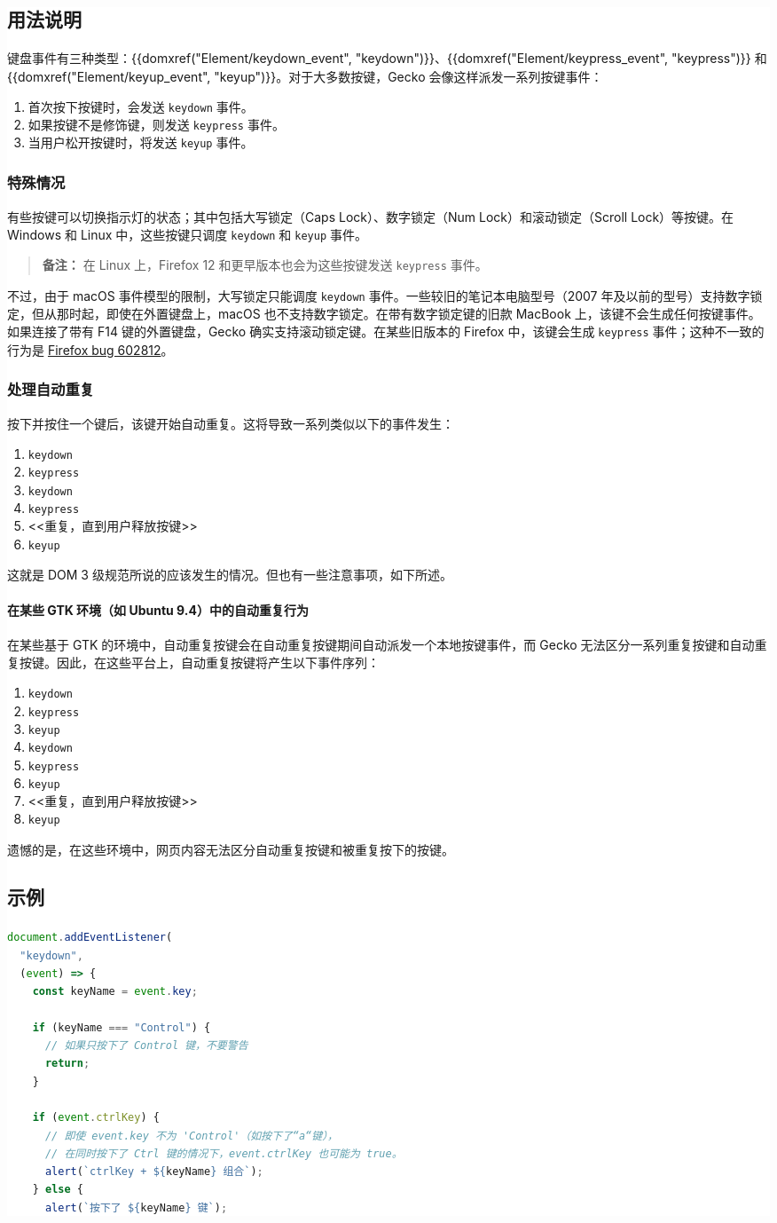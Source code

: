 ## 用法说明

键盘事件有三种类型：{{domxref("Element/keydown_event", "keydown")}}、{{domxref("Element/keypress_event", "keypress")}} 和 {{domxref("Element/keyup_event", "keyup")}}。对于大多数按键，Gecko 会像这样派发一系列按键事件：

1. 首次按下按键时，会发送 `keydown` 事件。
2. 如果按键不是修饰键，则发送 `keypress` 事件。
3. 当用户松开按键时，将发送 `keyup` 事件。

### 特殊情况

有些按键可以切换指示灯的状态；其中包括大写锁定（Caps Lock）、数字锁定（Num Lock）和滚动锁定（Scroll Lock）等按键。在 Windows 和 Linux 中，这些按键只调度 `keydown` 和 `keyup` 事件。

> **备注：** 在 Linux 上，Firefox 12 和更早版本也会为这些按键发送 `keypress` 事件。

不过，由于 macOS 事件模型的限制，大写锁定只能调度 `keydown` 事件。一些较旧的笔记本电脑型号（2007 年及以前的型号）支持数字锁定，但从那时起，即使在外置键盘上，macOS 也不支持数字锁定。在带有数字锁定键的旧款 MacBook 上，该键不会生成任何按键事件。如果连接了带有 F14 键的外置键盘，Gecko 确实支持滚动锁定键。在某些旧版本的 Firefox 中，该键会生成 `keypress` 事件；这种不一致的行为是 [Firefox bug 602812](https://bugzil.la/602812)。

### 处理自动重复

按下并按住一个键后，该键开始自动重复。这将导致一系列类似以下的事件发生：

1. `keydown`
2. `keypress`
3. `keydown`
4. `keypress`
5. <\<重复，直到用户释放按键>>
6. `keyup`

这就是 DOM 3 级规范所说的应该发生的情况。但也有一些注意事项，如下所述。

#### 在某些 GTK 环境（如 Ubuntu 9.4）中的自动重复行为

在某些基于 GTK 的环境中，自动重复按键会在自动重复按键期间自动派发一个本地按键事件，而 Gecko 无法区分一系列重复按键和自动重复按键。因此，在这些平台上，自动重复按键将产生以下事件序列：

1. `keydown`
2. `keypress`
3. `keyup`
4. `keydown`
5. `keypress`
6. `keyup`
7. <\<重复，直到用户释放按键>>
8. `keyup`

遗憾的是，在这些环境中，网页内容无法区分自动重复按键和被重复按下的按键。

## 示例

```js
document.addEventListener(
  "keydown",
  (event) => {
    const keyName = event.key;

    if (keyName === "Control") {
      // 如果只按下了 Control 键，不要警告
      return;
    }

    if (event.ctrlKey) {
      // 即使 event.key 不为 'Control'（如按下了“a“键），
      // 在同时按下了 Ctrl 键的情况下，event.ctrlKey 也可能为 true。
      alert(`ctrlKey + ${keyName} 组合`);
    } else {
      alert(`按下了 ${keyName} 键`);
```